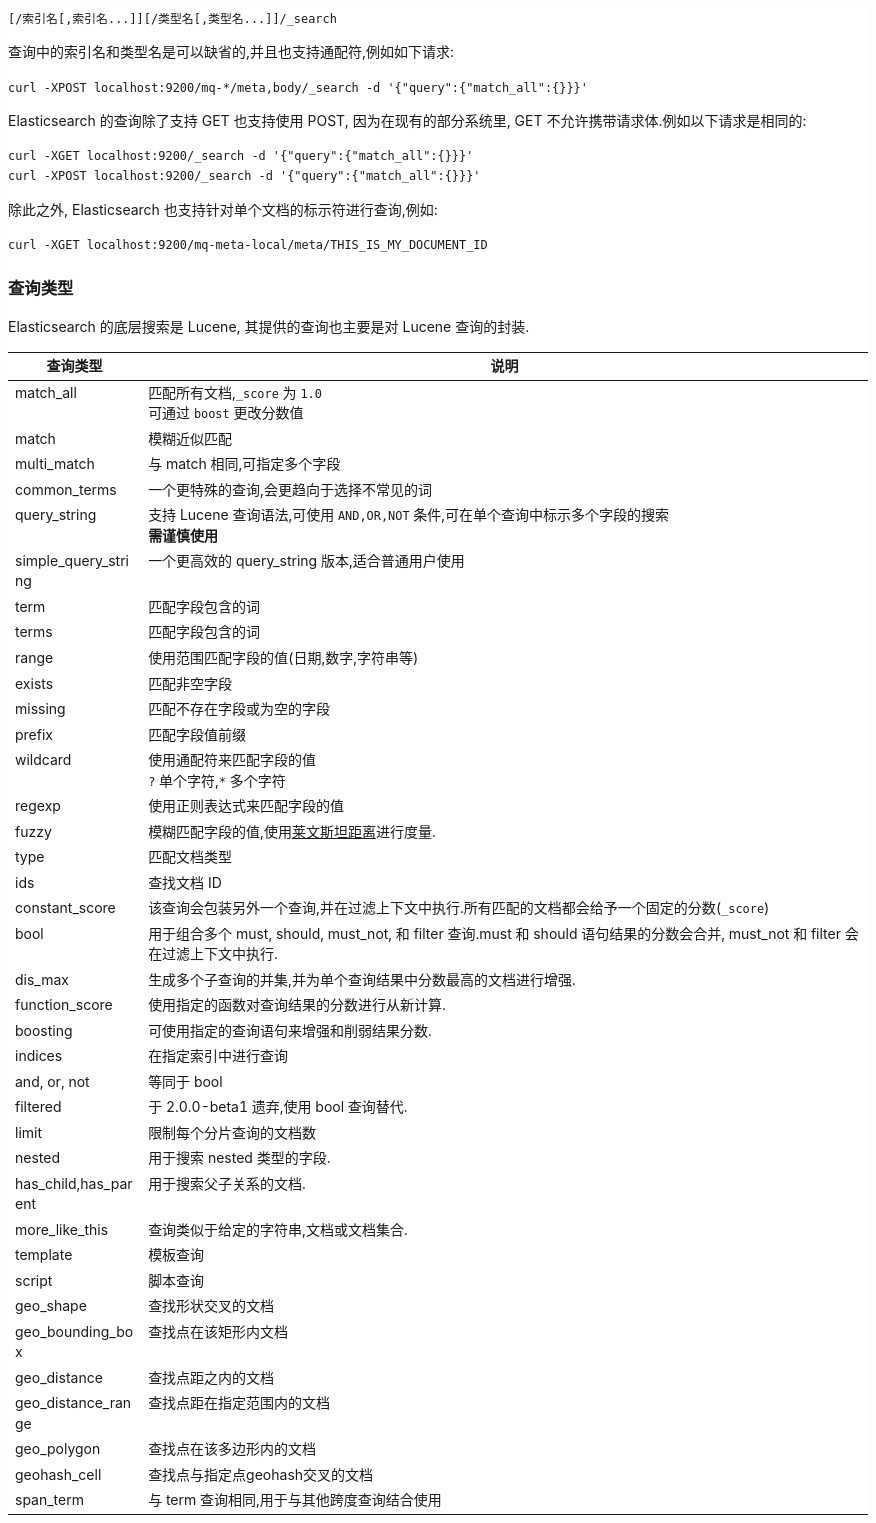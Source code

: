 ```
[/索引名[,索引名...]][/类型名[,类型名...]]/_search
```

查询中的索引名和类型名是可以缺省的,并且也支持通配符,例如如下请求:

```
curl -XPOST localhost:9200/mq-*/meta,body/_search -d '{"query":{"match_all":{}}}'
```

Elasticsearch 的查询除了支持 GET 也支持使用 POST, 因为在现有的部分系统里, GET 不允许携带请求体.例如以下请求是相同的:

```
curl -XGET localhost:9200/_search -d '{"query":{"match_all":{}}}'
curl -XPOST localhost:9200/_search -d '{"query":{"match_all":{}}}'
```

除此之外, Elasticsearch 也支持针对单个文档的标示符进行查询,例如:

```
curl -XGET localhost:9200/mq-meta-local/meta/THIS_IS_MY_DOCUMENT_ID
```

### 查询类型

Elasticsearch 的底层搜索是 Lucene, 其提供的查询也主要是对 Lucene 查询的封装.

查询类型|说明
----|----
match_all|匹配所有文档,`_score` 为 `1.0`<br>可通过 `boost` 更改分数值
match|模糊近似匹配
multi_match|与 match 相同,可指定多个字段
common_terms|一个更特殊的查询,会更趋向于选择不常见的词
query_string|支持 Lucene 查询语法,可使用 `AND,OR,NOT` 条件,可在单个查询中标示多个字段的搜索<br>__需谨慎使用__
simple_query_string|一个更高效的 query_string 版本,适合普通用户使用
term|匹配字段包含的词
terms|匹配字段包含的词
range|使用范围匹配字段的值(日期,数字,字符串等)
exists|匹配非空字段
missing|匹配不存在字段或为空的字段
prefix|匹配字段值前缀
wildcard|使用通配符来匹配字段的值<br>`?` 单个字符,`*` 多个字符
regexp|使用正则表达式来匹配字段的值
fuzzy|模糊匹配字段的值,使用[莱文斯坦距离](https://zh.wikipedia.org/wiki/莱文斯坦距离)进行度量.
type|匹配文档类型
ids|查找文档 ID
constant_score|该查询会包装另外一个查询,并在过滤上下文中执行.所有匹配的文档都会给予一个固定的分数(`_score`)
bool|用于组合多个 must, should, must_not, 和 filter 查询.must 和 should 语句结果的分数会合并, must_not 和 filter 会在过滤上下文中执行.
dis_max|生成多个子查询的并集,并为单个查询结果中分数最高的文档进行增强.
function_score|使用指定的函数对查询结果的分数进行从新计算.
boosting|可使用指定的查询语句来增强和削弱结果分数.
indices|在指定索引中进行查询
and, or, not|等同于 bool
filtered| 于 2.0.0-beta1 遗弃,使用 bool 查询替代.
limit|限制每个分片查询的文档数
nested|用于搜索 nested 类型的字段.
has_child,has_parent|用于搜索父子关系的文档.
more_like_this|查询类似于给定的字符串,文档或文档集合.
template|模板查询
script|脚本查询
geo_shape| 查找形状交叉的文档
geo_bounding_box| 查找点在该矩形内文档
geo_distance| 查找点距之内的文档
geo_distance_range| 查找点距在指定范围内的文档
geo_polygon|查找点在该多边形内的文档
geohash_cell|查找点与指定点geohash交叉的文档
span_term| 与 term 查询相同,用于与其他跨度查询结合使用